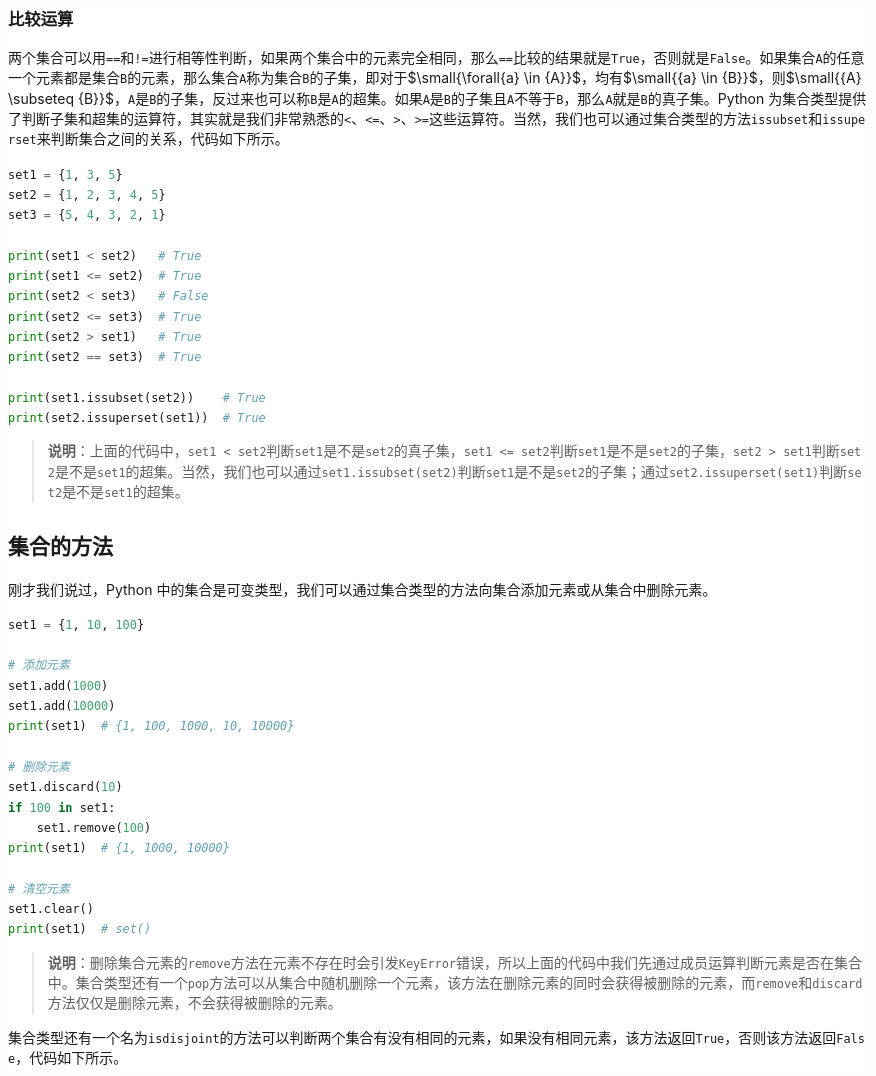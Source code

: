 ### 比较运算

两个集合可以用`==`和`!=`进行相等性判断，如果两个集合中的元素完全相同，那么`==`比较的结果就是`True`，否则就是`False`。如果集合`A`的任意一个元素都是集合`B`的元素，那么集合`A`称为集合`B`的子集，即对于$\small{\forall{a} \in {A}}$，均有$\small{{a} \in {B}}$，则$\small{{A} \subseteq {B}}$，`A`是`B`的子集，反过来也可以称`B`是`A`的超集。如果`A`是`B`的子集且`A`不等于`B`，那么`A`就是`B`的真子集。Python 为集合类型提供了判断子集和超集的运算符，其实就是我们非常熟悉的`<`、`<=`、`>`、`>=`这些运算符。当然，我们也可以通过集合类型的方法`issubset`和`issuperset`来判断集合之间的关系，代码如下所示。

```python
set1 = {1, 3, 5}
set2 = {1, 2, 3, 4, 5}
set3 = {5, 4, 3, 2, 1}

print(set1 < set2)   # True
print(set1 <= set2)  # True
print(set2 < set3)   # False
print(set2 <= set3)  # True
print(set2 > set1)   # True
print(set2 == set3)  # True

print(set1.issubset(set2))    # True
print(set2.issuperset(set1))  # True
```

> **说明**：上面的代码中，`set1 < set2`判断`set1`是不是`set2`的真子集，`set1 <= set2`判断`set1`是不是`set2`的子集，`set2 > set1`判断`set2`是不是`set1`的超集。当然，我们也可以通过`set1.issubset(set2)`判断`set1`是不是`set2`的子集；通过`set2.issuperset(set1)`判断`set2`是不是`set1`的超集。

## 集合的方法

刚才我们说过，Python 中的集合是可变类型，我们可以通过集合类型的方法向集合添加元素或从集合中删除元素。

```python
set1 = {1, 10, 100}

# 添加元素
set1.add(1000)
set1.add(10000)
print(set1)  # {1, 100, 1000, 10, 10000}

# 删除元素
set1.discard(10)
if 100 in set1:
    set1.remove(100)
print(set1)  # {1, 1000, 10000}

# 清空元素
set1.clear()
print(set1)  # set()
```

> **说明**：删除集合元素的`remove`方法在元素不存在时会引发`KeyError`错误，所以上面的代码中我们先通过成员运算判断元素是否在集合中。集合类型还有一个`pop`方法可以从集合中随机删除一个元素，该方法在删除元素的同时会获得被删除的元素，而`remove`和`discard`方法仅仅是删除元素，不会获得被删除的元素。

集合类型还有一个名为`isdisjoint`的方法可以判断两个集合有没有相同的元素，如果没有相同元素，该方法返回`True`，否则该方法返回`False`，代码如下所示。
